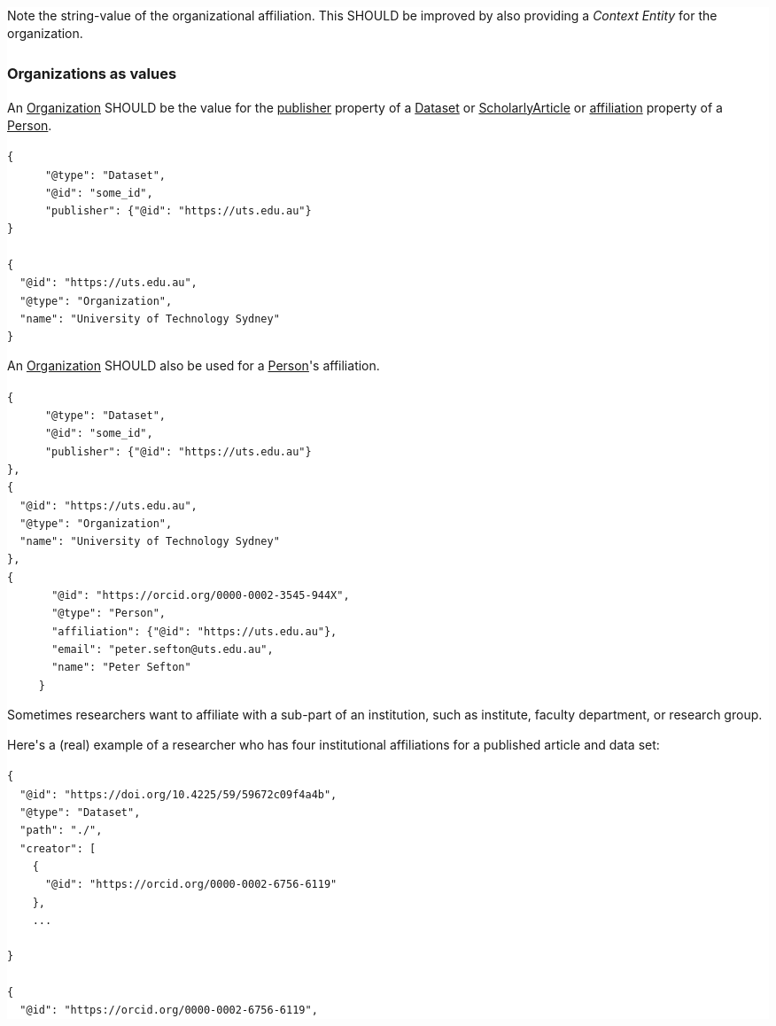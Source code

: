 Note the string-value of the organizational affiliation. This SHOULD be improved
by also providing a *Context Entity* for the organization.



### Organizations as values

An [Organization] SHOULD be the value for the [publisher] property
of a [Dataset] or [ScholarlyArticle] or [affiliation]
property of a [Person].

```
{
      "@type": "Dataset",
      "@id": "some_id",
      "publisher": {"@id": "https://uts.edu.au"}
}

{
  "@id": "https://uts.edu.au",
  "@type": "Organization",
  "name": "University of Technology Sydney"
}
```


An [Organization] SHOULD also be used for a [Person]'s affiliation. 
```
{
      "@type": "Dataset",
      "@id": "some_id",
      "publisher": {"@id": "https://uts.edu.au"}
},
{
  "@id": "https://uts.edu.au",
  "@type": "Organization",
  "name": "University of Technology Sydney"
},
{
       "@id": "https://orcid.org/0000-0002-3545-944X",
       "@type": "Person",
       "affiliation": {"@id": "https://uts.edu.au"},
       "email": "peter.sefton@uts.edu.au",
       "name": "Peter Sefton"
     }
```

Sometimes researchers want to affiliate with a sub-part of an institution, such as
institute, faculty department, or research group.

Here's a (real) example of a researcher who has four institutional affiliations
for a published article and data set:

```
{
  "@id": "https://doi.org/10.4225/59/59672c09f4a4b",
  "@type": "Dataset",
  "path": "./",
  "creator": [
    {
      "@id": "https://orcid.org/0000-0002-6756-6119"
    },
    ...

}

{
  "@id": "https://orcid.org/0000-0002-6756-6119",
```

[BagIt]: https://en.wikipedia.org/wiki/BagIt
[samples]: ./samples
[DataCite Schema v4.0]: https://schema.datacite.org/meta/kernel-4.0/metadata.xsd
[BagIt profile]: https://github.com/ruebot/bagit-profiles
[CURIE]: https://www.w3.org/TR/curie/
[keyword]: https://schema.org/keyword
[about]: https://schema.org/about
[name]: https://schema.org/name
[creator]: https://schema.org/creator
[Person]: https://schema.org/Person
[schema:Collection]: https://schema.org/Collection
[identifier]: https://schema.org/identifier
[funder]: https://schema.org/funder
[relatedItem]: https://schema.org/relatedItem
[Organization]: https://schema.org/Organization
[Dataset]: https://schema.org/Dataset
[File]: https://schema.org/MediaObject
[path]: https://schema.org/path
[schema:contentUrl]: https://schema.org/contentUrl
[schema:MediaObject]: https://schema.org/MediaObject
[ScholarlyArticle]: https://schema.org/ScholarlyArticle
[CreativeWork]: https://schema.org/CreativeWork
[SoftwareApplication]: https://schema.org/SoftwareApplication
[hasPart]: https://schema.org/hasPart
[memberOf]: https://schema.org/memberOf
[funder]: https://schema.org/funder
[encodingFormat]: https://schema.org/encodingFormat
[accountablePerson]: https://schema.org/accountablePerson
[datePublished]: https://schema.org/datePublished
[license]: https://schema.org/license
[contact]: https://schema.org/accountablePerson
[contributor]: https://schema.org/contributor
[contentLocation]: https://schema.org/contentLocation
[copyrightHolder]: https://schema.org/copyrightHolder
[Place]: https://schema.org/Place
[description]: https://schema.org/description
[geo]: https://schema.org/geo
[agent]: https://schema.org/agent
[instrument]: https://schema.org/instrument
[sameAs]: https://schema.org/sameAs
[GeoCoordinates]: https://schema.org/GeoCoordinates
[email]: https://schema.org/email
[phone]: https://schema.org/phone
[affiliation]: https://schema.org/affiliation
[givenName]: htts://schema.org/givenName
[familyName]: https://schema.org/familyName
[publisher]: https://schema.org/publisher
[translator]: https://schema.org/translator
[thumbnail]: https://schema.org/thumbnail
[translationOf]: https://schema.org/translationOf
[Product]: https://schema.org/Product
[contactPoint]: https://schema.org/contactPoint
[contactType]: https://schema.org/contactType
[ContactPoint]: https://schema.org/ContactPoint
[CreateAction]: https://schema.org/CreateAction
[result]: https://schema.org/result
[event]: https://schema.org/event
[object]: https://schema.org/object
[error]: https://schema.org/error
[UpdateAction]: https://schema.org/UpdateAction
[Action]: https://schema.org/Action
[IndividualProduct]: https://schema.org/IndividualProduct
[distribution]: https://schema.org/distribution
[DataDownload]: https://schema.org/DataDownload
[Exif]: https://en.wikipedia.org/wiki/Exif
[DataCrate BagIt Profile]: https://raw.githubusercontent.com/UTS-eResearch/datacrate/master/spec/0.2/profile-datacrate-v0.2.json
[DataCrate JSON-LD Context]: ./context.json
[JSON-LD Framing 1.1]: https://json-ld.org/spec/latest/json-ld-framing/
[DataCrate JSON-LD frame]: ./frame.json
[geonames]: https://www.geonames.org
[RDFa]: https://en.wikipedia.org/wiki/RDFa
[schema.org]: https://schema.org
[DCAT]: https://www.w3.org/TR/vocab-dcat/
[DataCite]: https://data.research.uts.edu.au/public/Victoria_Arch/
[SPAR]: https://www.sparontologies.net/
[FRAPO]: https://www.sparontologies.net/ontologies/frapo
[PCDM]: https://github.com/duraspace/pcdm/wiki
[pcdm:Collection]: https://pcdm.org/2016/04/18/models#Collection
[hasFile]: https://pcdm.org/2016/04/18/models#hasFile
[RepositoryCollection]: https://pcdm.org/2016/04/18/models#Collection
[RepositoryObject]: https://pcdm.org/2016/04/18/models#Object
[isOutputOf]: https://sparontologies.github.io/frapo/current/frapo.html#d4e526
[ResearchObject]: https://www.researchobject.org/
[Flattened Document Form]: https://json-ld.org/spec/latest/json-ld/#flattened-document-form
[Pairtree]: https://confluence.ucop.edu/display/Curation/PairTree
[Pairtree specification]: https://confluence.ucop.edu/display/Curation/PairTree?preview=/14254128/16973838/PairtreeSpec.pdf
[linked data]: https://en.wikipedia.org/wiki/Linked_data
[ORCID]: https://orcid.org
[JSON Object]: https://w3c.github.io/json-ld-syntax/#terminology